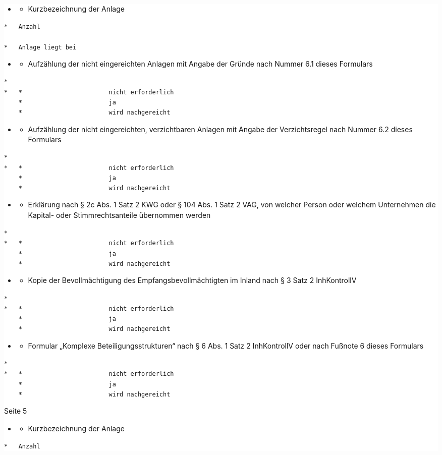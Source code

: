 *    *   Kurzbezeichnung der Anlage

    *   Anzahl

    *   Anlage liegt bei


*    *   Aufzählung der nicht eingereichten Anlagen mit Angabe der Gründe nach
        Nummer 6.1 dieses Formulars

    *
    *   *                        nicht erforderlich
        *                        ja
        *                        wird nachgereicht


*    *   Aufzählung der nicht eingereichten, verzichtbaren Anlagen mit Angabe
        der Verzichtsregel nach Nummer 6.2 dieses Formulars

    *
    *   *                        nicht erforderlich
        *                        ja
        *                        wird nachgereicht


*    *   Erklärung nach § 2c Abs. 1 Satz 2 KWG oder § 104 Abs. 1
        Satz 2 VAG, von welcher Person oder welchem Unternehmen
        die Kapital- oder Stimmrechtsanteile übernommen werden

    *
    *   *                        nicht erforderlich
        *                        ja
        *                        wird nachgereicht


*    *   Kopie der Bevollmächtigung des Empfangsbevollmächtigten im Inland nach
        § 3 Satz 2 InhKontrollV

    *
    *   *                        nicht erforderlich
        *                        ja
        *                        wird nachgereicht


*    *   Formular „Komplexe Beteiligungsstrukturen“ nach § 6 Abs. 1 Satz 2
        InhKontrollV oder nach Fußnote 6 dieses Formulars

    *
    *   *                        nicht erforderlich
        *                        ja
        *                        wird nachgereicht




Seite 5


*    *   Kurzbezeichnung der Anlage

    *   Anzahl
